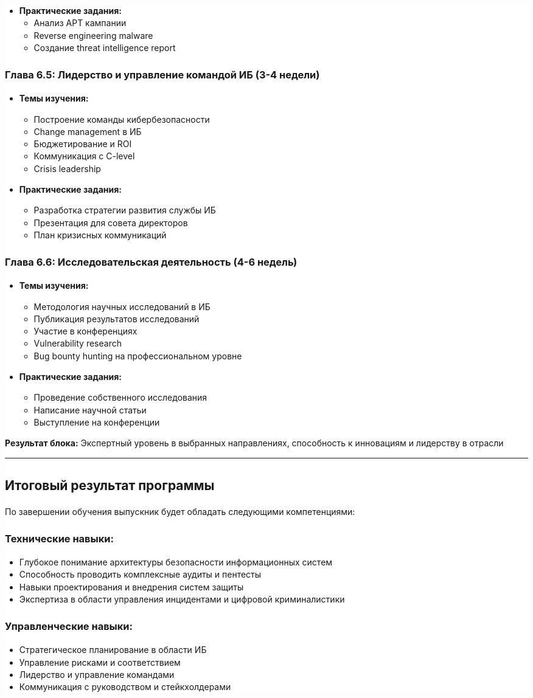 - **Практические задания:**
  - Анализ APT кампании
  - Reverse engineering malware
  - Создание threat intelligence report

### Глава 6.5: Лидерство и управление командой ИБ (3-4 недели)
- **Темы изучения:**
  - Построение команды кибербезопасности
  - Change management в ИБ
  - Бюджетирование и ROI
  - Коммуникация с C-level
  - Crisis leadership

- **Практические задания:**
  - Разработка стратегии развития службы ИБ
  - Презентация для совета директоров
  - План кризисных коммуникаций

### Глава 6.6: Исследовательская деятельность (4-6 недель)
- **Темы изучения:**
  - Методология научных исследований в ИБ
  - Публикация результатов исследований
  - Участие в конференциях
  - Vulnerability research
  - Bug bounty hunting на профессиональном уровне

- **Практические задания:**
  - Проведение собственного исследования
  - Написание научной статьи
  - Выступление на конференции

**Результат блока:** Экспертный уровень в выбранных направлениях, способность к инновациям и лидерству в отрасли

---

## Итоговый результат программы

По завершении обучения выпускник будет обладать следующими компетенциями:

### Технические навыки:
- Глубокое понимание архитектуры безопасности информационных систем
- Способность проводить комплексные аудиты и пентесты
- Навыки проектирования и внедрения систем защиты
- Экспертиза в области управления инцидентами и цифровой криминалистики

### Управленческие навыки:
- Стратегическое планирование в области ИБ
- Управление рисками и соответствием
- Лидерство и управление командами
- Коммуникация с руководством и стейкхолдерами
